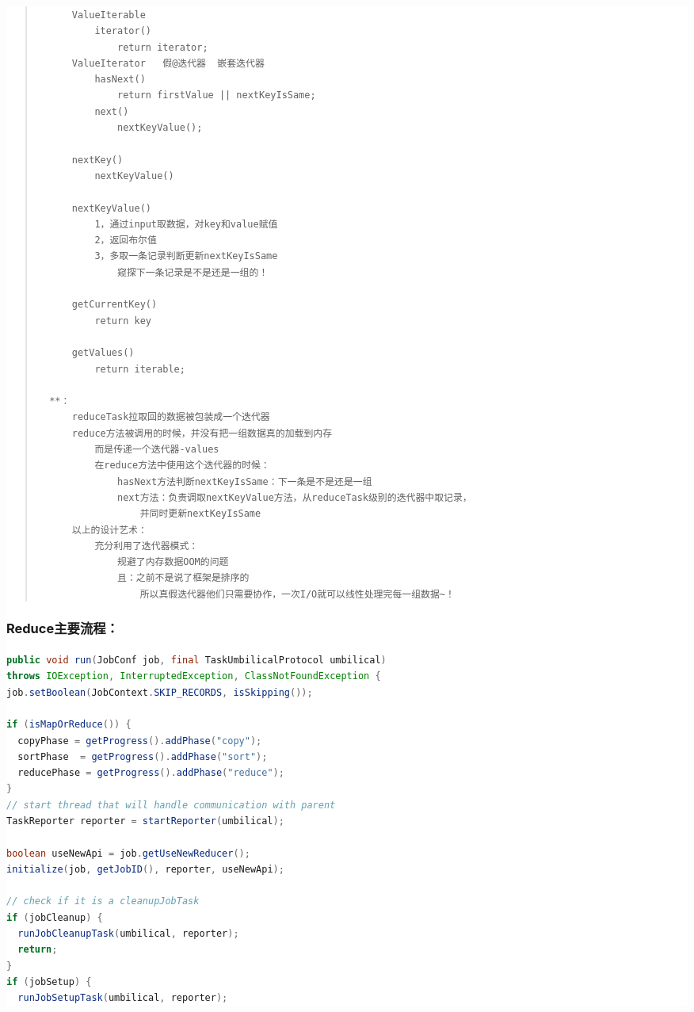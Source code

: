 > 			ValueIterable
> 				iterator()
> 					return iterator;
> 			ValueIterator	假@迭代器  嵌套迭代器
> 				hasNext()
> 					return firstValue || nextKeyIsSame;
> 				next()
> 					nextKeyValue();
> 
> 			nextKey()
> 				nextKeyValue()
> 
> 			nextKeyValue()
> 				1，通过input取数据，对key和value赋值
> 				2，返回布尔值
> 				3，多取一条记录判断更新nextKeyIsSame
> 					窥探下一条记录是不是还是一组的！
> 			
> 			getCurrentKey()
> 				return key
> 
> 			getValues()
> 				return iterable;
> 
> 		**：
> 			reduceTask拉取回的数据被包装成一个迭代器
> 			reduce方法被调用的时候，并没有把一组数据真的加载到内存
> 				而是传递一个迭代器-values
> 				在reduce方法中使用这个迭代器的时候：
> 					hasNext方法判断nextKeyIsSame：下一条是不是还是一组
> 					next方法：负责调取nextKeyValue方法，从reduceTask级别的迭代器中取记录，
> 						并同时更新nextKeyIsSame
> 			以上的设计艺术：
> 				充分利用了迭代器模式：
> 					规避了内存数据OOM的问题
> 					且：之前不是说了框架是排序的
> 						所以真假迭代器他们只需要协作，一次I/O就可以线性处理完每一组数据~！
> ```

### Reduce主要流程：

```java
public void run(JobConf job, final TaskUmbilicalProtocol umbilical)
throws IOException, InterruptedException, ClassNotFoundException {
job.setBoolean(JobContext.SKIP_RECORDS, isSkipping());

if (isMapOrReduce()) {
  copyPhase = getProgress().addPhase("copy");
  sortPhase  = getProgress().addPhase("sort");
  reducePhase = getProgress().addPhase("reduce");
}
// start thread that will handle communication with parent
TaskReporter reporter = startReporter(umbilical);

boolean useNewApi = job.getUseNewReducer();
initialize(job, getJobID(), reporter, useNewApi);

// check if it is a cleanupJobTask
if (jobCleanup) {
  runJobCleanupTask(umbilical, reporter);
  return;
}
if (jobSetup) {
  runJobSetupTask(umbilical, reporter);
```